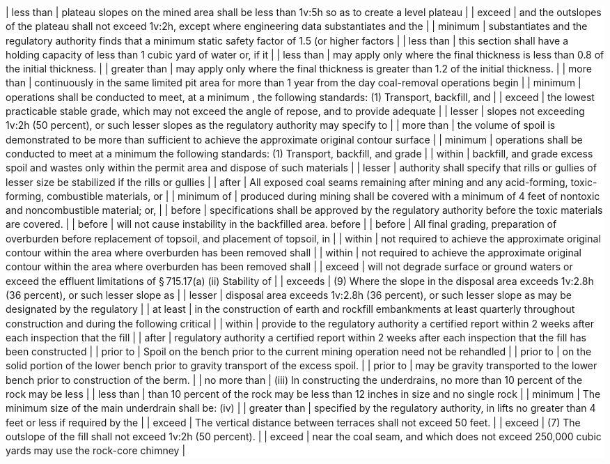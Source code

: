 | less than     | plateau slopes on the mined area shall be less than 1v:5h so as to create a level plateau                                                     |
| exceed        | and the outslopes of the plateau shall not exceed 1v:2h, except where engineering data substantiates and the                                  |
| minimum       | substantiates and the regulatory authority finds that a minimum static safety factor of 1.5 (or higher factors                                |
| less than     | this section shall have a holding capacity of less than 1 cubic yard of water or, if it                                                       |
| less than     | may apply only where the final thickness is less than  0.8 of the initial thickness.                                                          |
| greater than  | may apply only where the final thickness is greater than  1.2 of the initial thickness.                                                       |
| more than     | continuously in the same limited pit area for more than 1 year from the day coal-removal operations begin                                     |
| minimum       | operations shall be conducted to meet, at a minimum , the following standards: (1) Transport, backfill, and                                   |
| exceed        | the lowest practicable stable grade, which may not exceed the angle of repose, and to provide adequate                                        |
| lesser        | slopes not exceeding 1v:2h (50 percent), or such lesser slopes as the regulatory authority may specify to                                     |
| more than     | the volume of spoil is demonstrated to be more than sufficient to achieve the approximate original contour surface                            |
| minimum       | operations shall be conducted to meet at a minimum the following standards: (1) Transport, backfill, and grade                                |
| within        | backfill, and grade excess spoil and wastes only within the permit area and dispose of such materials                                         |
| lesser        | authority shall specify that rills or gullies of lesser size be stabilized if the rills or gullies                                            |
| after         | All exposed coal seams remaining  after mining and any acid-forming, toxic-forming, combustible materials, or                                 |
| minimum of    | produced during mining shall be covered with a minimum of 4 feet of nontoxic and noncombustible material; or,                                 |
| before        | specifications shall be approved by the regulatory authority before  the toxic materials are covered.                                         |
| before        | will not cause instability in the backfilled area. before                                                                                     |
| before        | All final grading, preparation of overburden  before replacement of topsoil, and placement of topsoil, in                                     |
| within        | not required to achieve the approximate original contour within the area where overburden has been removed shall                              |
| within        | not required to achieve the approximate original contour within the area where overburden has been removed shall                              |
| exceed        | will not degrade surface or ground waters or exceed the effluent limitations of &#167;&#8201;715.17(a) (ii) Stability of                      |
| exceeds       | (9) Where the slope in the disposal area  exceeds 1v:2.8h (36 percent), or such lesser slope as                                               |
| lesser        | disposal area exceeds 1v:2.8h (36 percent), or such lesser slope as may be designated by the regulatory                                       |
| at least      | in the construction of earth and rockfill embankments at least quarterly throughout construction and during the following critical            |
| within        | provide to the regulatory authority a certified report within 2 weeks after each inspection that the fill                                     |
| after         | regulatory authority a certified report within 2 weeks after each inspection that the fill has been constructed                               |
| prior to      | Spoil on the bench  prior to the current mining operation need not be rehandled                                                               |
| prior to      | on the solid portion of the lower bench prior to  gravity transport of the excess spoil.                                                      |
| prior to      | may be gravity transported to the lower bench prior to  construction of the berm.                                                             |
| no more than  | (iii) In constructing the underdrains,  no more than 10 percent of the rock may be less                                                       |
| less than     | than 10 percent of the rock may be less than 12 inches in size and no single rock                                                             |
| minimum       | The  minimum size of the main underdrain shall be: (iv)                                                                                       |
| greater than  | specified by the regulatory authority, in lifts no greater than 4 feet or less if required by the                                             |
| exceed        | The vertical distance between terraces shall not  exceed  50 feet.                                                                            |
| exceed        | (7) The outslope of the fill shall not  exceed  1v:2h (50 percent).                                                                           |
| exceed        | near the coal seam, and which does not exceed 250,000 cubic yards may use the rock-core chimney                                               |